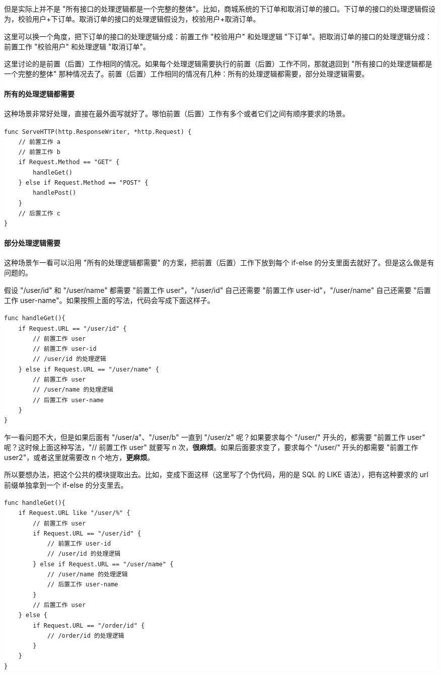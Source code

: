 但是实际上并不是 "所有接口的处理逻辑都是一个完整的整体"。比如，商城系统的下订单和取消订单的接口。下订单的接口的处理逻辑假设为，校验用户+下订单。取消订单的接口的处理逻辑假设为，校验用户+取消订单。

这里可以换一个角度，把下订单的接口的处理逻辑分成：前置工作 "校验用户" 和处理逻辑 "下订单"。把取消订单的接口的处理逻辑分成：前置工作 "校验用户" 和处理逻辑 "取消订单"。

这里讨论的是前置（后置）工作相同的情况。如果每个处理逻辑需要执行的前置（后置）工作不同，那就退回到 "所有接口的处理逻辑都是一个完整的整体" 那种情况去了。前置（后置）工作相同的情况有几种：所有的处理逻辑都需要，部分处理逻辑需要。

#### 所有的处理逻辑都需要

这种场景非常好处理，直接在最外面写就好了。哪怕前置（后置）工作有多个或者它们之间有顺序要求的场景。

```
func ServeHTTP(http.ResponseWriter, *http.Request) {
	// 前置工作 a
	// 前置工作 b
	if Request.Method == "GET" {
		handleGet()
	} else if Request.Method == "POST" {
		handlePost()
	}
	// 后置工作 c
}
```

#### 部分处理逻辑需要

这种场景乍一看可以沿用 "所有的处理逻辑都需要" 的方案，把前置（后置）工作下放到每个 if-else 的分支里面去就好了。但是这么做是有问题的。

假设 "/user/id" 和 "/user/name" 都需要 "前置工作 user"，"/user/id" 自己还需要 "前置工作 user-id"，"/user/name" 自己还需要 "后置工作 user-name"。如果按照上面的写法，代码会写成下面这样子。

```
func handleGet(){
	if Request.URL == "/user/id" {
		// 前置工作 user
		// 前置工作 user-id
		// /user/id 的处理逻辑
	} else if Request.URL == "/user/name" {
		// 前置工作 user
		// /user/name 的处理逻辑
		// 后置工作 user-name
	}
}
```

乍一看问题不大，但是如果后面有 "/user/a"、"/user/b" 一直到 "/user/z" 呢？如果要求每个 "/user/" 开头的，都需要 "前置工作 user" 呢？这时候上面这种写法，"// 前置工作 user" 就要写 n 次，**很麻烦**。如果后面要求变了，要求每个 "/user/" 开头的都需要 "前置工作 user2"，或者这里就需要改 n 个地方，**更麻烦**。

所以要想办法，把这个公共的模块提取出去。比如，变成下面这样（这里写了个伪代码，用的是 SQL 的 LIKE 语法），把有这种要求的 url 前缀单独拿到一个 if-else 的分支里去。

```
func handleGet(){
	if Request.URL like "/user/%" {
		// 前置工作 user
		if Request.URL == "/user/id" {
			// 前置工作 user-id
			// /user/id 的处理逻辑
		} else if Request.URL == "/user/name" {
			// /user/name 的处理逻辑
			// 后置工作 user-name
		}
		// 后置工作 user
	} else {
		if Request.URL == "/order/id" {
			// /order/id 的处理逻辑
		}
	}
}
```